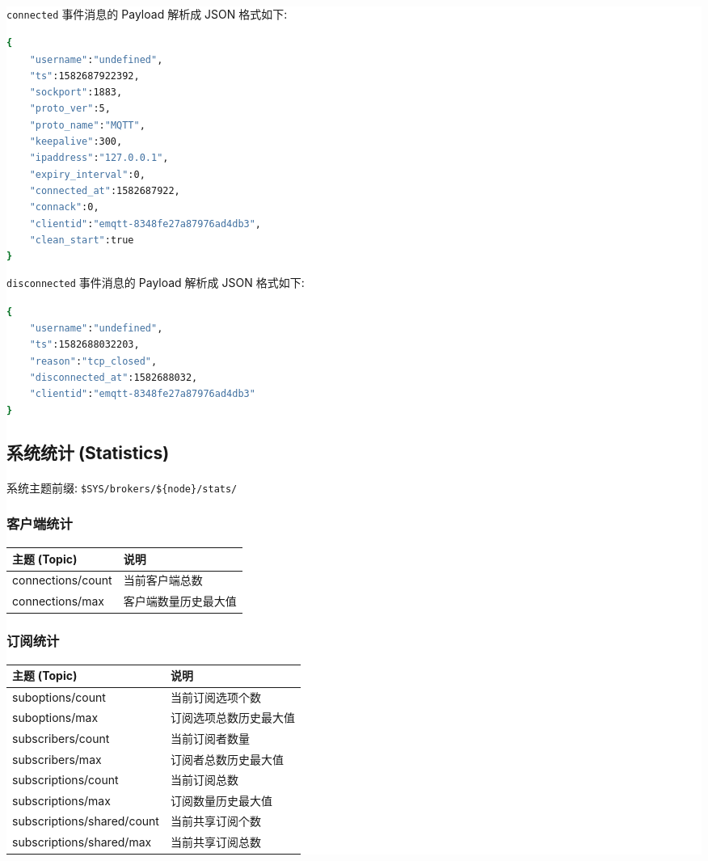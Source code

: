 `connected` 事件消息的 Payload 解析成 JSON 格式如下:

```bash
{
    "username":"undefined",
    "ts":1582687922392,
    "sockport":1883,
    "proto_ver":5,
    "proto_name":"MQTT",
    "keepalive":300,
    "ipaddress":"127.0.0.1",
    "expiry_interval":0,
    "connected_at":1582687922,
    "connack":0,
    "clientid":"emqtt-8348fe27a87976ad4db3",
    "clean_start":true
}
```

`disconnected` 事件消息的 Payload 解析成 JSON 格式如下:

```bash
{
    "username":"undefined",
    "ts":1582688032203,
    "reason":"tcp_closed",
    "disconnected_at":1582688032,
    "clientid":"emqtt-8348fe27a87976ad4db3"
}
```

## 系统统计 \(Statistics\)

系统主题前缀: `$SYS/brokers/${node}/stats/`

### 客户端统计

| 主题 \(Topic\) | 说明 |
| :--- | :--- |
| connections/count | 当前客户端总数 |
| connections/max | 客户端数量历史最大值 |

### 订阅统计

| 主题 \(Topic\) | 说明 |
| :--- | :--- |
| suboptions/count | 当前订阅选项个数 |
| suboptions/max | 订阅选项总数历史最大值 |
| subscribers/count | 当前订阅者数量 |
| subscribers/max | 订阅者总数历史最大值 |
| subscriptions/count | 当前订阅总数 |
| subscriptions/max | 订阅数量历史最大值 |
| subscriptions/shared/count | 当前共享订阅个数 |
| subscriptions/shared/max | 当前共享订阅总数 |
